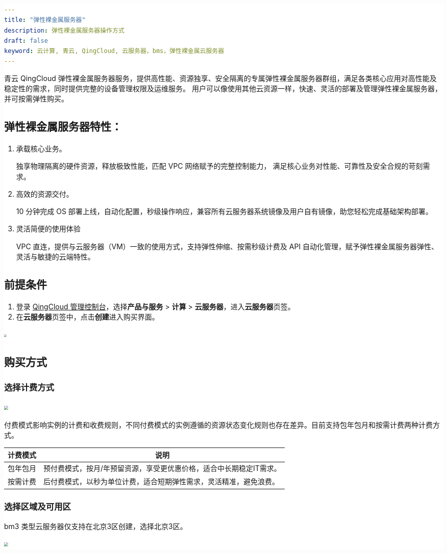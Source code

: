 ```yaml
---
title: "弹性裸金属服务器"
description: 弹性裸金属服务器操作方式
draft: false
keyword: 云计算, 青云, QingCloud, 云服务器，bms，弹性裸金属云服务器
---
```


青云 QingCloud 弹性裸金属服务器服务，提供高性能、资源独享、安全隔离的专属弹性裸金属服务器群组，满足各类核心应用对高性能及稳定性的需求，同时提供完整的设备管理权限及运维服务。 用户可以像使用其他云资源一样，快速、灵活的部署及管理弹性裸金属服务器，并可按需弹性购买。

## 弹性裸金属服务器特性：

1. 承载核心业务。

   独享物理隔离的硬件资源，释放极致性能，匹配 VPC 网络赋予的完整控制能力， 满足核心业务对性能、可靠性及安全合规的苛刻需求。

2. 高效的资源交付。

   10 分钟完成 OS 部署上线，自动化配置，秒级操作响应，兼容所有云服务器系统镜像及用户自有镜像，助您轻松完成基础架构部署。

3. 灵活简便的使用体验

   VPC 直连，提供与云服务器（VM）一致的使用方式，支持弹性伸缩、按需秒级计费及 API 自动化管理，赋予弹性裸金属服务器弹性、灵活与敏捷的云端特性。

## 前提条件

1. 登录 [QingCloud 管理控制台](https://console.qingcloud.com/login)，选择**产品与服务** > **计算** > **云服务器**，进入**云服务器**页签。
2. 在**云服务器**页签中，点击**创建**进入购买界面。

<img src="../../quickstart/_images/vm_1.png" style="zoom: 33%;" />

## 购买方式

### 选择计费方式

<img src="../_images/bm_1.png" style="zoom:50%;" />

付费模式影响实例的计费和收费规则，不同付费模式的实例遵循的资源状态变化规则也存在差异。目前支持包年包月和按需计费两种计费方式。

| 计费模式 | 说明                                                         |
| -------- | ------------------------------------------------------------ |
| 包年包月 | 预付费模式，按月/年预留资源，享受更优惠价格，适合中长期稳定IT需求。 |
| 按需计费 | 后付费模式，以秒为单位计费，适合短期弹性需求，灵活精准，避免浪费。 |

### 选择区域及可用区

bm3 类型云服务器仅支持在北京3区创建，选择北京3区。

<img src="../_images/bm_2.png" style="zoom:50%;" />
